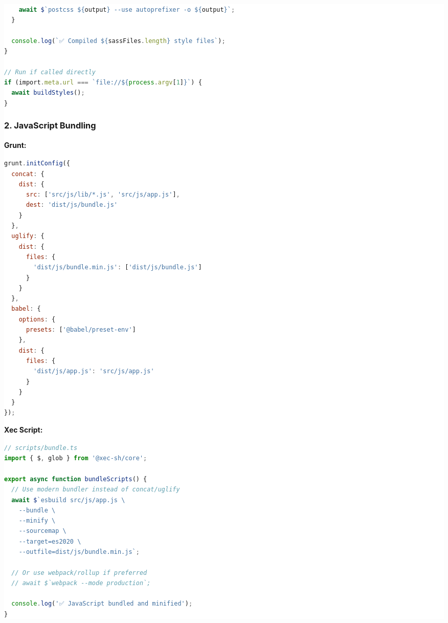 ```typescript
    await $`postcss ${output} --use autoprefixer -o ${output}`;
  }
  
  console.log(`✅ Compiled ${sassFiles.length} style files`);
}

// Run if called directly
if (import.meta.url === `file://${process.argv[1]}`) {
  await buildStyles();
}
```

### 2. JavaScript Bundling

**Grunt:**
```javascript
grunt.initConfig({
  concat: {
    dist: {
      src: ['src/js/lib/*.js', 'src/js/app.js'],
      dest: 'dist/js/bundle.js'
    }
  },
  uglify: {
    dist: {
      files: {
        'dist/js/bundle.min.js': ['dist/js/bundle.js']
      }
    }
  },
  babel: {
    options: {
      presets: ['@babel/preset-env']
    },
    dist: {
      files: {
        'dist/js/app.js': 'src/js/app.js'
      }
    }
  }
});
```

**Xec Script:**
```typescript
// scripts/bundle.ts
import { $, glob } from '@xec-sh/core';

export async function bundleScripts() {
  // Use modern bundler instead of concat/uglify
  await $`esbuild src/js/app.js \
    --bundle \
    --minify \
    --sourcemap \
    --target=es2020 \
    --outfile=dist/js/bundle.min.js`;
  
  // Or use webpack/rollup if preferred
  // await $`webpack --mode production`;
  
  console.log('✅ JavaScript bundled and minified');
}
```
